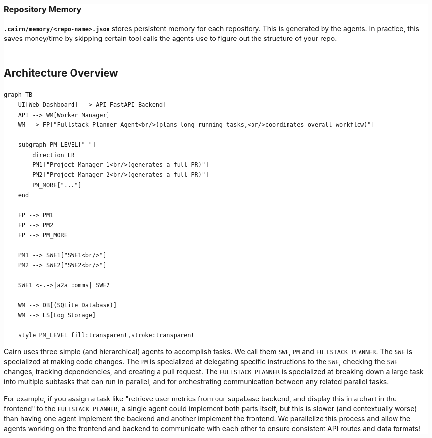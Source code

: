 ### Repository Memory

**`.cairn/memory/<repo-name>.json`** stores persistent memory for each repository. This is generated by the agents. In practice, this saves money/time by skipping certain tool calls the agents use to figure out the structure of your repo.


---

## Architecture Overview

```mermaid
graph TB
    UI[Web Dashboard] --> API[FastAPI Backend]
    API --> WM[Worker Manager]
    WM --> FP["Fullstack Planner Agent<br/>(plans long running tasks,<br/>coordinates overall workflow)"]

    subgraph PM_LEVEL[" "]
        direction LR
        PM1["Project Manager 1<br/>(generates a full PR)"]
        PM2["Project Manager 2<br/>(generates a full PR)"]
        PM_MORE["..."]
    end

    FP --> PM1
    FP --> PM2
    FP --> PM_MORE

    PM1 --> SWE1["SWE1<br/>"]
    PM2 --> SWE2["SWE2<br/>"]

    SWE1 <-.->|a2a comms| SWE2

    WM --> DB[(SQLite Database)]
    WM --> LS[Log Storage]

    style PM_LEVEL fill:transparent,stroke:transparent
```

Cairn uses three simple (and hierarchical) agents to accomplish tasks. We call them `SWE`, `PM` and `FULLSTACK PLANNER`. The `SWE` is specialized at making code changes. The `PM` is specialized at delegating specific instructions to the `SWE`, checking the `SWE` changes, tracking dependencies, and creating a pull request. The `FULLSTACK PLANNER` is specialized at breaking down a large task into multiple subtasks that can run in parallel, and for orchestrating communication between any related parallel tasks.

For example, if you assign a task like "retrieve user metrics from our supabase backend, and display this in a chart in the frontend" to the `FULLSTACK PLANNER`, a single agent could implement both parts itself, but this is slower (and contextually worse) than having one agent implement the backend and another implement the frontend. We parallelize this process and allow the agents working on the frontend and backend to communicate with each other to ensure consistent API routes and data formats!
